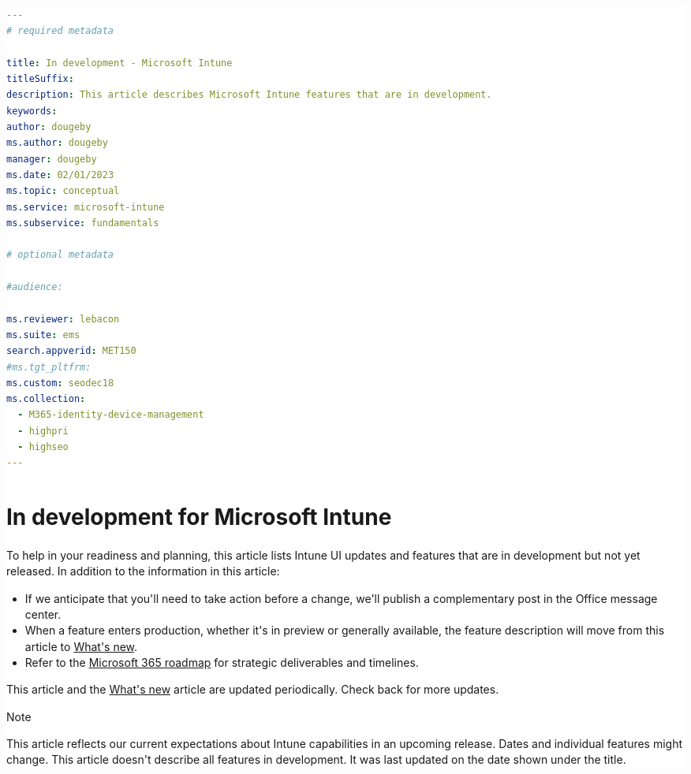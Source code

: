 ```yaml
---
# required metadata

title: In development - Microsoft Intune
titleSuffix: 
description: This article describes Microsoft Intune features that are in development.
keywords:
author: dougeby 
ms.author: dougeby
manager: dougeby
ms.date: 02/01/2023
ms.topic: conceptual
ms.service: microsoft-intune
ms.subservice: fundamentals

# optional metadata

#audience:

ms.reviewer: lebacon
ms.suite: ems
search.appverid: MET150
#ms.tgt_pltfrm:
ms.custom: seodec18
ms.collection: 
  - M365-identity-device-management
  - highpri
  - highseo
---
```


# In development for Microsoft Intune

To help in your readiness and planning, this article lists Intune UI updates and features that are in development but not yet released. In addition to the information in this article:

- If we anticipate that you'll need to take action before a change, we'll publish a complementary post in the Office message center.
- When a feature enters production, whether it's in preview or generally available, the feature description will move from this article to [What's new](whats-new.md).  
- Refer to the [Microsoft 365 roadmap](https://www.microsoft.com/microsoft-365/roadmap?rtc=2&filters=EMS) for strategic deliverables and timelines.

This article and the [What's new](whats-new.md) article are updated periodically. Check back for more updates.

> [!NOTE]
> This article reflects our current expectations about Intune capabilities in an upcoming release. Dates and individual features might change. This article doesn't describe all features in development. It was last updated on the date shown under the title.
